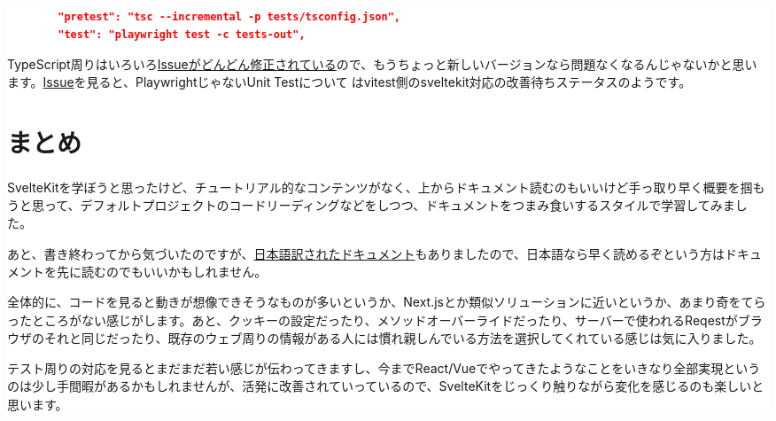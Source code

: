 ```json package.json
		"pretest": "tsc --incremental -p tests/tsconfig.json",
		"test": "playwright test -c tests-out",
```

TypeScript周りはいろいろ[Issueがどんどん修正されている](https://github.com/sveltejs/kit/issues?q=is%3Aissue+playwright+is%3Aopen)ので、もうちょっと新しいバージョンなら問題なくなるんじゃないかと思います。[Issue](https://github.com/sveltejs/kit/issues/4143)を見ると、PlaywrightじゃないUnit Testについて はvitest側のsveltekit対応の改善待ちステータスのようです。

# まとめ

SvelteKitを学ぼうと思ったけど、チュートリアル的なコンテンツがなく、上からドキュメント読むのもいいけど手っ取り早く概要を掴もうと思って、デフォルトプロジェクトのコードリーディングなどをしつつ、ドキュメントをつまみ食いするスタイルで学習してみました。

あと、書き終わってから気づいたのですが、[日本語訳されたドキュメント](https://kit.svelte.jp/)もありましたので、日本語なら早く読めるぞという方はドキュメントを先に読むのでもいいかもしれません。

全体的に、コードを見ると動きが想像できそうなものが多いというか、Next.jsとか類似ソリューションに近いというか、あまり奇をてらったところがない感じがします。あと、クッキーの設定だったり、メソッドオーバーライドだったり、サーバーで使われるReqestがブラウザのそれと同じだったり、既存のウェブ周りの情報がある人には慣れ親しんでいる方法を選択してくれている感じは気に入りました。

テスト周りの対応を見るとまだまだ若い感じが伝わってきますし、今までReact/Vueでやってきたようなことをいきなり全部実現というのは少し手間暇があるかもしれませんが、活発に改善されていっているので、SvelteKitをじっくり触りながら変化を感じるのも楽しいと思います。

